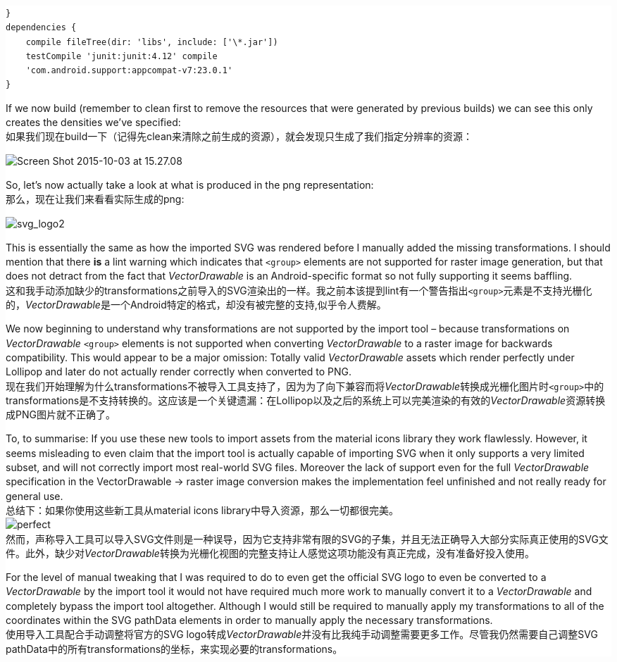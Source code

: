 	}
	dependencies {
    	compile fileTree(dir: 'libs', include: ['\*.jar'])
		testCompile 'junit:junit:4.12' compile
		'com.android.support:appcompat-v7:23.0.1'
    }

If we now build (remember to clean first to remove the resources that
were generated by previous builds) we can see this only creates the
densities we’ve specified:  
如果我们现在build一下（记得先clean来清除之前生成的资源），就会发现只生成了我们指定分辨率的资源：

![Screen Shot 2015-10-03 at 15.27.08](https://github.com/DroidWorkerLYF/Translate/blob/master/vectors%20for%20all/6.png?raw=true)

So, let’s now actually take a look at what is produced in the png
representation:  
那么，现在让我们来看看实际生成的png:

![svg\_logo2](https://github.com/DroidWorkerLYF/Translate/blob/master/vectors%20for%20all/7.png?raw=true)

This is essentially the same as how the imported SVG was rendered before
I manually added the missing transformations. I should mention that
there **is** a lint warning which indicates that `<group>` elements are not
supported for raster image generation, but that does not detract from
the fact that *VectorDrawable* is an Android-specific format so not
fully supporting it seems baffling.  
这和我手动添加缺少的transformations之前导入的SVG渲染出的一样。我之前本该提到lint有一个警告指出`<group>`元素是不支持光栅化的，*VectorDrawable*是一个Android特定的格式，却没有被完整的支持,似乎令人费解。

We now beginning to understand why transformations are not supported by
the import tool – because transformations on *VectorDrawable* `<group>`
elements is not supported when converting *VectorDrawable* to a raster
image for backwards compatibility. This would appear to be a major
omission: Totally valid *VectorDrawable* assets which render perfectly
under Lollipop and later do not actually render correctly when converted
to PNG.  
现在我们开始理解为什么transformations不被导入工具支持了，因为为了向下兼容而将*VectorDrawable*转换成光栅化图片时`<group>`中的transformations是不支持转换的。这应该是一个关键遗漏：在Lollipop以及之后的系统上可以完美渲染的有效的*VectorDrawable*资源转换成PNG图片就不正确了。

To, to summarise: If you use these new tools to import assets from the
material icons library they work flawlessly. However, it seems
misleading to even claim that the import tool is actually capable of
importing SVG when it only supports a very limited subset, and will not
correctly import most real-world SVG files. Moreover the lack of support
even for the full *VectorDrawable* specification in the VectorDrawable
-\> raster image conversion makes the implementation feel unfinished and
not really ready for general use.  
总结下：如果你使用这些新工具从material icons library中导入资源，那么一切都很完美。  
![perfect](https://github.com/DroidWorkerLYF/Translate/blob/master/vectors%20for%20all/perfect.gif?raw=true)  
然而，声称导入工具可以导入SVG文件则是一种误导，因为它支持非常有限的SVG的子集，并且无法正确导入大部分实际真正使用的SVG文件。此外，缺少对*VectorDrawable*转换为光栅化视图的完整支持让人感觉这项功能没有真正完成，没有准备好投入使用。

For the level of manual tweaking that I was required to do to even get
the official SVG logo to even be converted to a *VectorDrawable* by the
import tool it would not have required much more work to manually
convert it to a *VectorDrawable* and completely bypass the import tool
altogether. Although I would still be required to manually apply my
transformations to all of the coordinates within the SVG pathData
elements in order to manually apply the necessary transformations.  
使用导入工具配合手动调整将官方的SVG logo转成*VectorDrawable*并没有比我纯手动调整需要更多工作。尽管我仍然需要自己调整SVG pathData中的所有transformations的坐标，来实现必要的transformations。
